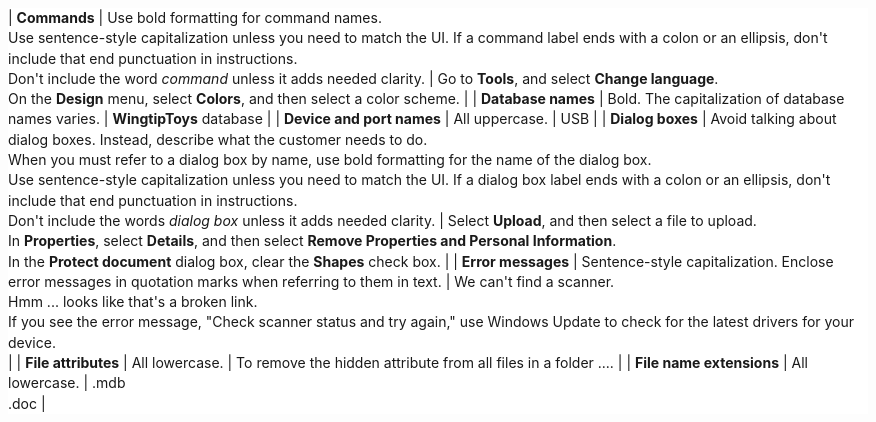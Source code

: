 |                        **Commands**                        |                                                                                                   Use bold formatting for command names.<br />Use sentence-style capitalization unless you need to match the UI. If a command label ends with a colon or an ellipsis, don't include that end punctuation in instructions.<br />Don't include the word *command* unless it adds needed clarity.                                                                                                    |                                                                   Go to **Tools**, and select **Change language**.<br /> On the **Design** menu, select **Colors**, and then select a color scheme.                                                                    |
|                     **Database names**                     |                                                                                                                                                                                                                        Bold. The capitalization of database names varies.                                                                                                                                                                                                                         |                                                                                                                        **WingtipToys** database                                                                                                                        |
|                 **Device and port names**                  |                                                                                                                                                                                                                                          All uppercase.                                                                                                                                                                                                                                           |                                                                                                                                  USB                                                                                                                                   |
|                      **Dialog boxes**                      |                     Avoid talking about dialog boxes. Instead, describe what the customer needs to do.<br />When you must refer to a dialog box by name, use bold formatting for the name of the dialog box. <br /> Use sentence-style capitalization unless you need to match the UI. If a dialog box label ends with a colon or an ellipsis, don't include that end punctuation in instructions. <br />Don't include the words *dialog box* unless it adds needed clarity.                      |            Select **Upload**, and then select a file to upload.<br /> In **Properties**, select **Details**, and then select **Remove Properties and Personal Information**.<br /> In the **Protect document** dialog box, clear the **Shapes** check box.             |
|                     **Error messages**                     |                                                                                                                                                                                             Sentence-style capitalization. Enclose error messages in quotation marks when referring to them in text.                                                                                                                                                                                              |                       We can't find a scanner.<br />Hmm ... looks like that's a broken link.<br /> If you see the error message, "Check scanner status and try again," use Windows Update to check for the latest drivers for your device.<br />                       |
|                    **File attributes**                     |                                                                                                                                                                                                                                          All lowercase.                                                                                                                                                                                                                                           |                                                                                                     To remove the hidden attribute from all files in a folder ....                                                                                                     |
|                  **File name extensions**                  |                                                                                                                                                                                                                                          All lowercase.                                                                                                                                                                                                                                           |                                                                                                                            .mdb <br /> .doc                                                                                                                            |